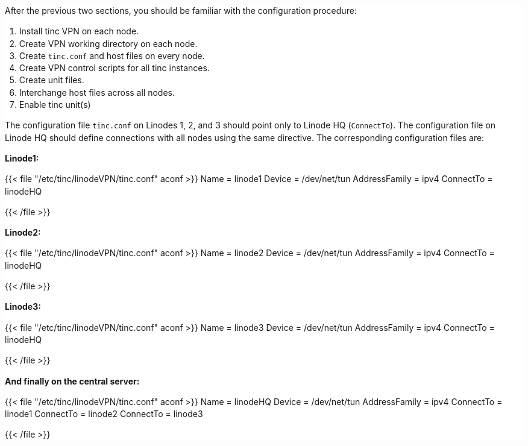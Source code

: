 After the previous two sections, you should be familiar with the configuration procedure:

1. Install tinc VPN on each node.
2. Create VPN working directory on each node.
3. Create `tinc.conf` and host files on every node.
4. Create VPN control scripts for all tinc instances.
5. Create unit files.
6. Interchange host files across all nodes.
7. Enable tinc unit(s)

The configuration file `tinc.conf` on Linodes 1, 2, and 3 should point only to Linode HQ (`ConnectTo`). The configuration file on Linode HQ should define connections with all nodes using the same directive. The corresponding configuration files are:

**Linode1:**

{{< file "/etc/tinc/linodeVPN/tinc.conf" aconf >}}
Name = linode1
Device = /dev/net/tun
AddressFamily = ipv4
ConnectTo = linodeHQ

{{< /file >}}


**Linode2:**

{{< file "/etc/tinc/linodeVPN/tinc.conf" aconf >}}
Name = linode2
Device = /dev/net/tun
AddressFamily = ipv4
ConnectTo = linodeHQ

{{< /file >}}


**Linode3:**

{{< file "/etc/tinc/linodeVPN/tinc.conf" aconf >}}
Name = linode3
Device = /dev/net/tun
AddressFamily = ipv4
ConnectTo = linodeHQ

{{< /file >}}


**And finally on the central server:**

{{< file "/etc/tinc/linodeVPN/tinc.conf" aconf >}}
Name = linodeHQ
Device = /dev/net/tun
AddressFamily = ipv4
ConnectTo = linode1
ConnectTo = linode2
ConnectTo = linode3

{{< /file >}}

